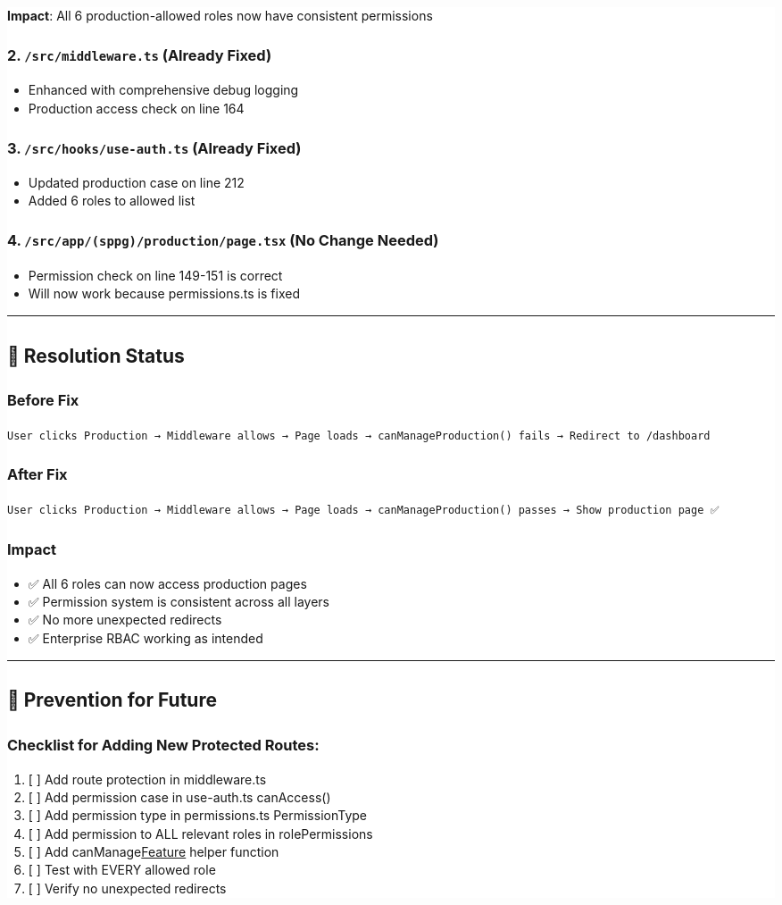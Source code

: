 **Impact**: All 6 production-allowed roles now have consistent permissions

### 2. `/src/middleware.ts` (Already Fixed)
- Enhanced with comprehensive debug logging
- Production access check on line 164

### 3. `/src/hooks/use-auth.ts` (Already Fixed)
- Updated production case on line 212
- Added 6 roles to allowed list

### 4. `/src/app/(sppg)/production/page.tsx` (No Change Needed)
- Permission check on line 149-151 is correct
- Will now work because permissions.ts is fixed

---

## 🎉 Resolution Status

### Before Fix
```
User clicks Production → Middleware allows → Page loads → canManageProduction() fails → Redirect to /dashboard
```

### After Fix
```
User clicks Production → Middleware allows → Page loads → canManageProduction() passes → Show production page ✅
```

### Impact
- ✅ All 6 roles can now access production pages
- ✅ Permission system is consistent across all layers
- ✅ No more unexpected redirects
- ✅ Enterprise RBAC working as intended

---

## 🔮 Prevention for Future

### Checklist for Adding New Protected Routes:
1. [ ] Add route protection in middleware.ts
2. [ ] Add permission case in use-auth.ts canAccess()
3. [ ] Add permission type in permissions.ts PermissionType
4. [ ] Add permission to ALL relevant roles in rolePermissions
5. [ ] Add canManage[Feature]() helper function
6. [ ] Test with EVERY allowed role
7. [ ] Verify no unexpected redirects
